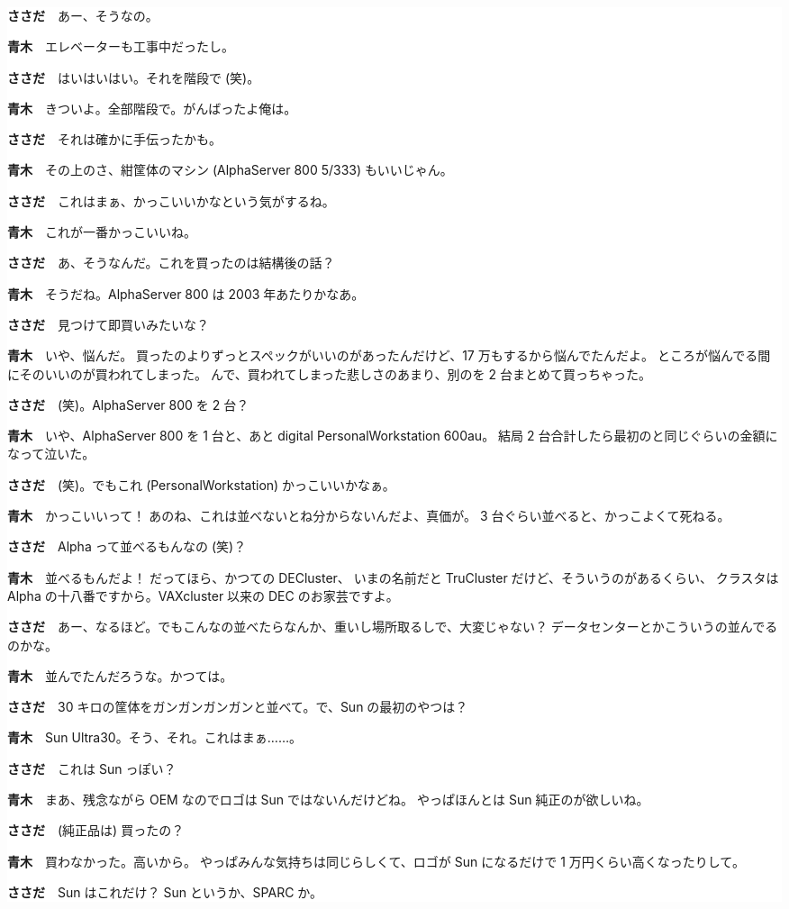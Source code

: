 __ささだ__　あー、そうなの。

__青木__　エレベーターも工事中だったし。

__ささだ__　はいはいはい。それを階段で (笑)。

__青木__　きついよ。全部階段で。がんばったよ俺は。

__ささだ__　それは確かに手伝ったかも。

__青木__　その上のさ、紺筐体のマシン (AlphaServer 800 5/333) もいいじゃん。

__ささだ__　これはまぁ、かっこいいかなという気がするね。

__青木__　これが一番かっこいいね。

__ささだ__　あ、そうなんだ。これを買ったのは結構後の話？

__青木__　そうだね。AlphaServer 800 は 2003 年あたりかなあ。

__ささだ__　見つけて即買いみたいな？

__青木__　いや、悩んだ。
買ったのよりずっとスペックがいいのがあったんだけど、17 万もするから悩んでたんだよ。
ところが悩んでる間にそのいいのが買われてしまった。
んで、買われてしまった悲しさのあまり、別のを 2 台まとめて買っちゃった。

__ささだ__　(笑)。AlphaServer 800 を 2 台？

__青木__　いや、AlphaServer 800 を 1 台と、あと digital PersonalWorkstation 600au。
結局 2 台合計したら最初のと同じぐらいの金額になって泣いた。

__ささだ__　(笑)。でもこれ (PersonalWorkstation) かっこいいかなぁ。

__青木__　かっこいいって！ あのね、これは並べないとね分からないんだよ、真価が。
3 台ぐらい並べると、かっこよくて死ねる。

__ささだ__　Alpha って並べるもんなの (笑)？

__青木__　並べるもんだよ！ だってほら、かつての DECluster、
いまの名前だと TruCluster だけど、そういうのがあるくらい、
クラスタは Alpha の十八番ですから。VAXcluster 以来の DEC のお家芸ですよ。

__ささだ__　あー、なるほど。でもこんなの並べたらなんか、重いし場所取るしで、大変じゃない？
データセンターとかこういうの並んでるのかな。

__青木__　並んでたんだろうな。かつては。

__ささだ__　30 キロの筐体をガンガンガンガンと並べて。で、Sun の最初のやつは？

__青木__　Sun Ultra30。そう、それ。これはまぁ……。

__ささだ__　これは Sun っぽい？

__青木__　まあ、残念ながら OEM なのでロゴは Sun ではないんだけどね。
やっぱほんとは Sun 純正のが欲しいね。

__ささだ__　(純正品は) 買ったの？

__青木__　買わなかった。高いから。
やっぱみんな気持ちは同じらしくて、ロゴが Sun になるだけで 1 万円くらい高くなったりして。

__ささだ__　Sun はこれだけ？ Sun というか、SPARC か。
